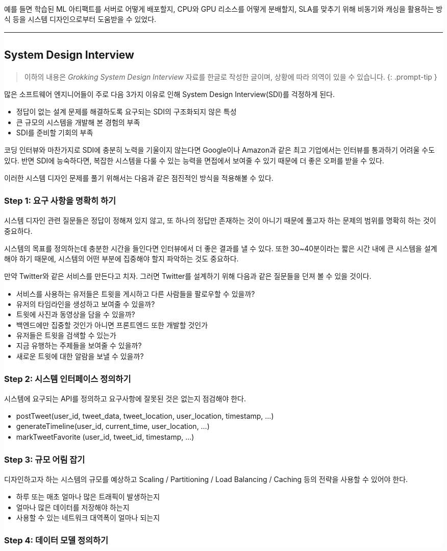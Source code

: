 예를 들면 학습된 ML 아티팩트를 서버로 어떻게 배포할지, CPU와 GPU 리소스를 어떻게 분배할지, SLA를 맞추기 위해 비동기와 캐싱을 활용하는 방식 등을 시스템 디자인으로부터 도움받을 수 있었다.

---

## System Design Interview

> 이하의 내용은 *Grokking System Design Interview* 자료를 한글로 작성한 글이며, 상황에 따라 의역이 있을 수 있습니다.
{: .prompt-tip }

많은 소프트웨어 엔지니어들이 주로 다음 3가지 이유로 인해 System Design Interview(SDI)를 걱정하게 된다.

- 정답이 없는 설계 문제를 해결하도록 요구되는 SDI의 구조화되지 않은 특성
- 큰 규모의 시스템을 개발해 본 경험의 부족
- SDI를 준비할 기회의 부족

코딩 인터뷰와 마찬가지로 SDI에 충분히 노력을 기울이지 않는다면 Google이나 Amazon과 같은 최고 기업에서는 인터뷰를 통과하기 어려울 수도 있다. 반면 SDI에 능숙하다면, 복잡한 시스템을 다룰 수 있는 능력을 면접에서 보여줄 수 있기 때문에 더 좋은 오퍼를 받을 수 있다.

이러한 시스템 디자인 문제를 풀기 위해서는 다음과 같은 점진적인 방식을 적용해볼 수 있다.

### Step 1: 요구 사항을 명확히 하기

시스템 디자인 관련 질문들은 정답이 정해져 있지 않고, 또 하나의 정답만 존재하는 것이 아니기 때문에 풀고자 하는 문제의 범위를 명확히 하는 것이 중요하다.

시스템의 목표를 정의하는데 충분한 시간을 들인다면 인터뷰에서 더 좋은 결과를 낼 수 있다. 또한 30~40분이라는 짧은 시간 내에 큰 시스템을 설계해야 하기 때문에, 시스템의 어떤 부분에 집중해야 할지 파악하는 것도 중요하다.

만약 Twitter와 같은 서비스를 만든다고 치자. 그러면 Twitter를 설계하기 위해 다음과 같은 질문들을 던져 볼 수 있을 것이다.

- 서비스를 사용하는 유저들은 트윗을 게시하고 다른 사람들을 팔로우할 수 있을까?
- 유저의 타임라인을 생성하고 보여줄 수 있을까?
- 트윗에 사진과 동영상을 담을 수 있을까?
- 백엔드에만 집중할 것인가 아니면 프론트엔드 또한 개발할 것인가
- 유저들은 트윗을 검색할 수 있는가
- 지금 유행하는 주제들을 보여줄 수 있을까?
- 새로운 트윗에 대한 알람을 보낼 수 있을까?

### Step 2: 시스템 인터페이스 정의하기

시스템에 요구되는 API를 정의하고 요구사항에 잘못된 것은 없는지 점검해야 한다.

- postTweet(user_id, tweet_data, tweet_location, user_location, timestamp, …)
- generateTimeline(user_id, current_time, user_location, …)
- markTweetFavorite (user_id, tweet_id, timestamp, …)

### Step 3: 규모 어림 잡기

디자인하고자 하는 시스템의 규모를 예상하고 Scaling / Partitioning / Load Balancing / Caching 등의 전략을 사용할 수 있어야 한다.

- 하루 또는 매초 얼마나 많은 트래픽이 발생하는지
- 얼마나 많은 데이터를 저장해야 하는지
- 사용할 수 있는 네트워크 대역폭이 얼마나 되는지

### Step 4: 데이터 모델 정의하기
